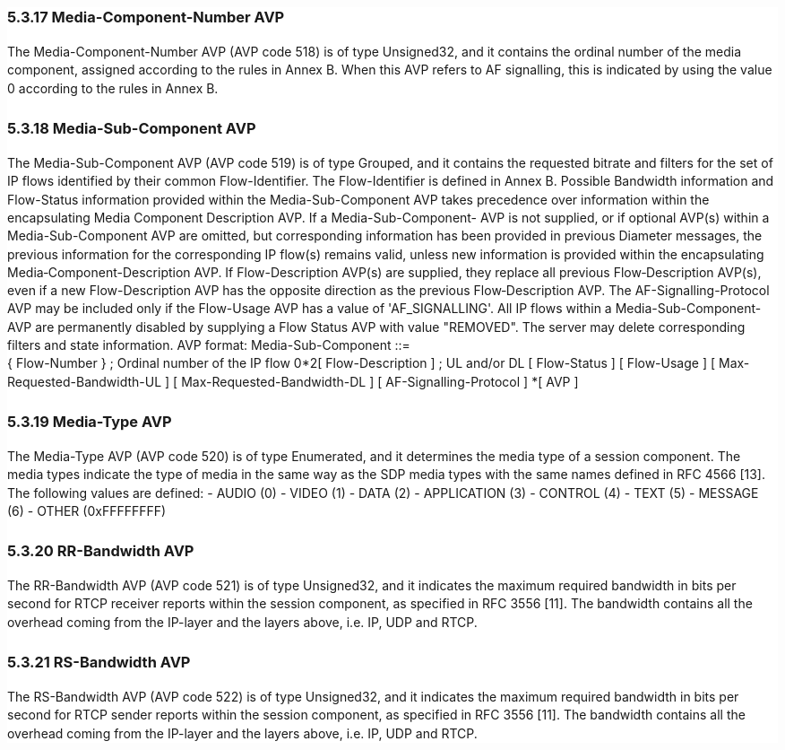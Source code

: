 ### 5.3.17 Media-Component-Number AVP
The Media-Component-Number AVP (AVP code 518) is of type Unsigned32, and it
contains the ordinal number of the media component, assigned according to the
rules in Annex B.
When this AVP refers to AF signalling, this is indicated by using the value 0
according to the rules in Annex B.
### 5.3.18 Media-Sub-Component AVP
The Media-Sub-Component AVP (AVP code 519) is of type Grouped, and it contains
the requested bitrate and filters for the set of IP flows identified by their
common Flow-Identifier. The Flow-Identifier is defined in Annex B.
Possible Bandwidth information and Flow-Status information provided within the
Media-Sub-Component AVP takes precedence over information within the
encapsulating Media Component Description AVP. If a Media-Sub-Component- AVP
is not supplied, or if optional AVP(s) within a Media-Sub-Component AVP are
omitted, but corresponding information has been provided in previous Diameter
messages, the previous information for the corresponding IP flow(s) remains
valid, unless new information is provided within the encapsulating
Media‑Component-Description AVP. If Flow-Description AVP(s) are supplied, they
replace all previous Flow‑Description AVP(s), even if a new Flow-Description
AVP has the opposite direction as the previous Flow‑Description AVP.
The AF-Signalling-Protocol AVP may be included only if the Flow-Usage AVP has
a value of \'AF_SIGNALLING\'.
All IP flows within a Media-Sub-Component- AVP are permanently disabled by
supplying a Flow Status AVP with value \"REMOVED\". The server may delete
corresponding filters and state information.
AVP format:
Media-Sub-Component ::= \
{ Flow-Number } ; Ordinal number of the IP flow
0*2[ Flow-Description ] ; UL and/or DL
[ Flow-Status ]
[ Flow-Usage ]
[ Max-Requested-Bandwidth-UL ]
[ Max-Requested-Bandwidth-DL ]
[ AF-Signalling-Protocol ]
*[ AVP ]
### 5.3.19 Media-Type AVP
The Media-Type AVP (AVP code 520) is of type Enumerated, and it determines the
media type of a session component. The media types indicate the type of media
in the same way as the SDP media types with the same names defined in RFC 4566
[13]. The following values are defined:
\- AUDIO (0)
\- VIDEO (1)
\- DATA (2)
\- APPLICATION (3)
\- CONTROL (4)
\- TEXT (5)
\- MESSAGE (6)
\- OTHER (0xFFFFFFFF)
### 5.3.20 RR-Bandwidth AVP
The RR-Bandwidth AVP (AVP code 521) is of type Unsigned32, and it indicates
the maximum required bandwidth in bits per second for RTCP receiver reports
within the session component, as specified in RFC 3556 [11]. The bandwidth
contains all the overhead coming from the IP-layer and the layers above, i.e.
IP, UDP and RTCP.
### 5.3.21 RS-Bandwidth AVP
The RS-Bandwidth AVP (AVP code 522) is of type Unsigned32, and it indicates
the maximum required bandwidth in bits per second for RTCP sender reports
within the session component, as specified in RFC 3556 [11]. The bandwidth
contains all the overhead coming from the IP-layer and the layers above, i.e.
IP, UDP and RTCP.